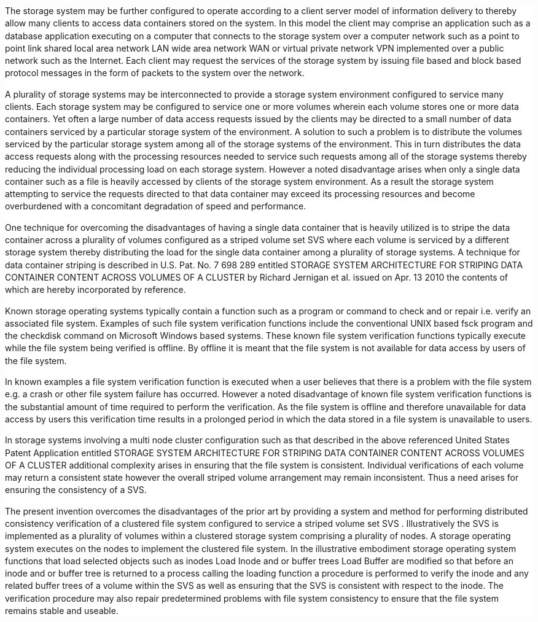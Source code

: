 The storage system may be further configured to operate according to a client server model of information delivery to thereby allow many clients to access data containers stored on the system. In this model the client may comprise an application such as a database application executing on a computer that connects to the storage system over a computer network such as a point to point link shared local area network LAN wide area network WAN or virtual private network VPN implemented over a public network such as the Internet. Each client may request the services of the storage system by issuing file based and block based protocol messages in the form of packets to the system over the network.

A plurality of storage systems may be interconnected to provide a storage system environment configured to service many clients. Each storage system may be configured to service one or more volumes wherein each volume stores one or more data containers. Yet often a large number of data access requests issued by the clients may be directed to a small number of data containers serviced by a particular storage system of the environment. A solution to such a problem is to distribute the volumes serviced by the particular storage system among all of the storage systems of the environment. This in turn distributes the data access requests along with the processing resources needed to service such requests among all of the storage systems thereby reducing the individual processing load on each storage system. However a noted disadvantage arises when only a single data container such as a file is heavily accessed by clients of the storage system environment. As a result the storage system attempting to service the requests directed to that data container may exceed its processing resources and become overburdened with a concomitant degradation of speed and performance.

One technique for overcoming the disadvantages of having a single data container that is heavily utilized is to stripe the data container across a plurality of volumes configured as a striped volume set SVS where each volume is serviced by a different storage system thereby distributing the load for the single data container among a plurality of storage systems. A technique for data container striping is described in U.S. Pat. No. 7 698 289 entitled STORAGE SYSTEM ARCHITECTURE FOR STRIPING DATA CONTAINER CONTENT ACROSS VOLUMES OF A CLUSTER by Richard Jernigan et al. issued on Apr. 13 2010 the contents of which are hereby incorporated by reference.

Known storage operating systems typically contain a function such as a program or command to check and or repair i.e. verify an associated file system. Examples of such file system verification functions include the conventional UNIX based fsck program and the checkdisk command on Microsoft Windows based systems. These known file system verification functions typically execute while the file system being verified is offline. By offline it is meant that the file system is not available for data access by users of the file system.

In known examples a file system verification function is executed when a user believes that there is a problem with the file system e.g. a crash or other file system failure has occurred. However a noted disadvantage of known file system verification functions is the substantial amount of time required to perform the verification. As the file system is offline and therefore unavailable for data access by users this verification time results in a prolonged period in which the data stored in a file system is unavailable to users.

In storage systems involving a multi node cluster configuration such as that described in the above referenced United States Patent Application entitled STORAGE SYSTEM ARCHITECTURE FOR STRIPING DATA CONTAINER CONTENT ACROSS VOLUMES OF A CLUSTER additional complexity arises in ensuring that the file system is consistent. Individual verifications of each volume may return a consistent state however the overall striped volume arrangement may remain inconsistent. Thus a need arises for ensuring the consistency of a SVS.

The present invention overcomes the disadvantages of the prior art by providing a system and method for performing distributed consistency verification of a clustered file system configured to service a striped volume set SVS . Illustratively the SVS is implemented as a plurality of volumes within a clustered storage system comprising a plurality of nodes. A storage operating system executes on the nodes to implement the clustered file system. In the illustrative embodiment storage operating system functions that load selected objects such as inodes Load Inode and or buffer trees Load Buffer are modified so that before an inode and or buffer tree is returned to a process calling the loading function a procedure is performed to verify the inode and any related buffer trees of a volume within the SVS as well as ensuring that the SVS is consistent with respect to the inode. The verification procedure may also repair predetermined problems with file system consistency to ensure that the file system remains stable and useable.
